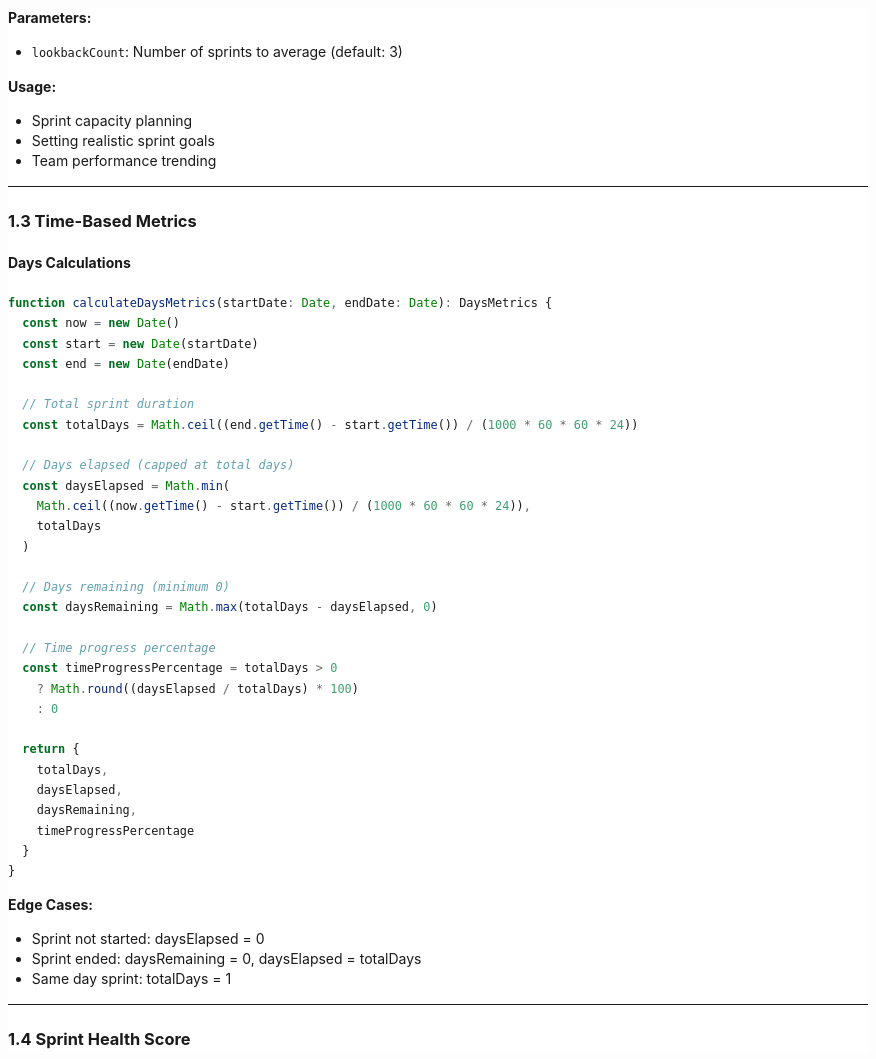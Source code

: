 **Parameters:**
- `lookbackCount`: Number of sprints to average (default: 3)

**Usage:**
- Sprint capacity planning
- Setting realistic sprint goals
- Team performance trending

---

### 1.3 Time-Based Metrics

#### Days Calculations
```typescript
function calculateDaysMetrics(startDate: Date, endDate: Date): DaysMetrics {
  const now = new Date()
  const start = new Date(startDate)
  const end = new Date(endDate)

  // Total sprint duration
  const totalDays = Math.ceil((end.getTime() - start.getTime()) / (1000 * 60 * 60 * 24))

  // Days elapsed (capped at total days)
  const daysElapsed = Math.min(
    Math.ceil((now.getTime() - start.getTime()) / (1000 * 60 * 60 * 24)),
    totalDays
  )

  // Days remaining (minimum 0)
  const daysRemaining = Math.max(totalDays - daysElapsed, 0)

  // Time progress percentage
  const timeProgressPercentage = totalDays > 0
    ? Math.round((daysElapsed / totalDays) * 100)
    : 0

  return {
    totalDays,
    daysElapsed,
    daysRemaining,
    timeProgressPercentage
  }
}
```

**Edge Cases:**
- Sprint not started: daysElapsed = 0
- Sprint ended: daysRemaining = 0, daysElapsed = totalDays
- Same day sprint: totalDays = 1

---

### 1.4 Sprint Health Score

